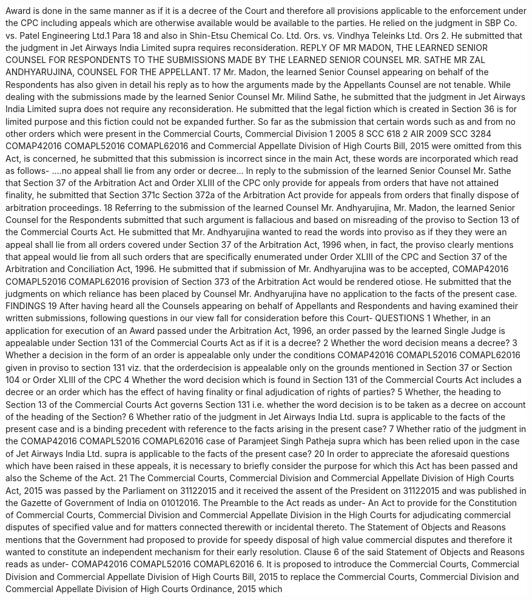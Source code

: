 Award is done in the same manner as if it is a decree of the Court and therefore all provisions applicable to the enforcement under the CPC including appeals which are otherwise available would be available to the parties. He relied on the judgment in SBP  Co. vs. Patel Engineering Ltd.1 Para 18 and also in Shin-Etsu Chemical Co. Ltd.  Ors. vs. Vindhya Teleinks Ltd.  Ors 2. He submitted that the judgment in Jet Airways India Limited supra requires reconsideration. REPLY OF MR MADON, THE LEARNED SENIOR COUNSEL FOR RESPONDENTS TO THE SUBMISSIONS MADE BY THE LEARNED SENIOR COUNSEL MR. SATHE  MR ZAL ANDHYARUJINA, COUNSEL FOR THE APPELLANT. 17 Mr. Madon, the learned Senior Counsel appearing on behalf of the Respondents has also given in detail his reply as to how the arguments made by the Appellants Counsel are not tenable. While dealing with the submissions made by the learned Senior Counsel Mr. Milind Sathe, he submitted that the judgment in Jet Airways India Limited supra does not require any reconsideration. He submitted that the legal fiction which is created in Section 36 is for limited purpose and this fiction could not be expanded further. So far as the submission that certain words such as and from no other orders which were present in the Commercial Courts, Commercial Division 1 2005 8 SCC 618 2 AIR 2009 SCC 3284 COMAP42016 COMAPL52016 COMAPL62016 and Commercial Appellate Division of High Courts Bill, 2015 were omitted from this Act, is concerned, he submitted that this submission is incorrect since in the main Act, these words are incorporated which read as follows- ....no appeal shall lie from any order or decree... In reply to the submission of the learned Senior Counsel Mr. Sathe that Section 37 of the Arbitration Act and Order XLIII of the CPC only provide for appeals from orders that have not attained finality, he submitted that Section 371c   Section 372a of the Arbitration Act provide for appeals from orders that finally dispose of arbitration proceedings. 18 Referring to the submission of the learned Counsel Mr. Andhyarujina, Mr. Madon, the learned Senior Counsel for the Respondents submitted that such argument is fallacious and based on misreading of the proviso to Section 13 of the Commercial Courts Act. He submitted that Mr. Andhyarujina wanted to read the words into proviso as if they they were an appeal shall lie from all orders covered under Section 37 of the Arbitration Act, 1996 when, in fact, the proviso clearly mentions that appeal would lie from all such orders that are specifically enumerated under Order XLIII of the CPC and Section 37 of the Arbitration and Conciliation Act, 1996. He submitted that if submission of Mr. Andhyarujina was to be accepted, COMAP42016 COMAPL52016 COMAPL62016 provision of Section 373 of the Arbitration Act would be rendered otiose. He submitted that the judgments on which reliance has been placed by Counsel Mr. Andhyarujina have no application to the facts of the present case. FINDINGS 19 After having heard all the Counsels appearing on behalf of Appellants and Respondents and having examined their written submissions, following questions in our view fall for consideration before this Court- QUESTIONS 1 Whether, in an application for execution of an Award passed under the Arbitration Act, 1996, an order passed by the learned Single Judge is appealable under Section 131 of the Commercial Courts Act as if it is a decree? 2 Whether the word decision means a decree? 3 Whether a decision in the form of an order is appealable only under the conditions COMAP42016 COMAPL52016 COMAPL62016 given in proviso to section 131 viz. that the orderdecision is appealable only on the grounds mentioned in Section 37 or Section 104 or Order XLIII of the CPC 4 Whether the word decision which is found in Section 131 of the Commercial Courts Act includes a decree or an order which has the effect of having finality or final adjudication of rights of parties? 5 Whether, the heading to Section 13 of the Commercial Courts Act governs Section 131 i.e. whether the word decision is to be taken as a decree on account of the heading of the Section? 6 Whether ratio of the judgment in Jet Airways India Ltd. supra is applicable to the facts of the present case and is a binding precedent with reference to the facts arising in the present case? 7 Whether ratio of the judgment in the COMAP42016 COMAPL52016 COMAPL62016 case of Paramjeet Singh Patheja supra which has been relied upon in the case of Jet Airways India Ltd. supra is applicable to the facts of the present case? 20 In order to appreciate the aforesaid questions which have been raised in these appeals, it is necessary to briefly consider the purpose for which this Act has been passed and also the Scheme of the Act. 21 The Commercial Courts, Commercial Division and Commercial Appellate Division of High Courts Act, 2015 was passed by the Parliament on 31122015 and it received the assent of the President on 31122015 and was published in the Gazette of Government of India on 01012016. The Preamble to the Act reads as under- An Act to provide for the Constitution of Commercial Courts, Commercial Division and Commercial Appellate Division in the High Courts for adjudicating commercial disputes of specified value and for matters connected therewith or incidental thereto. The Statement of Objects and Reasons mentions that the Government had proposed to provide for speedy disposal of high value commercial disputes and therefore it wanted to constitute an independent mechanism for their early resolution. Clause 6 of the said Statement of Objects and Reasons reads as under- COMAP42016 COMAPL52016 COMAPL62016 6. It is proposed to introduce the Commercial Courts, Commercial Division and Commercial Appellate Division of High Courts Bill, 2015 to replace the Commercial Courts, Commercial Division and Commercial Appellate Division of High Courts Ordinance, 2015 which
